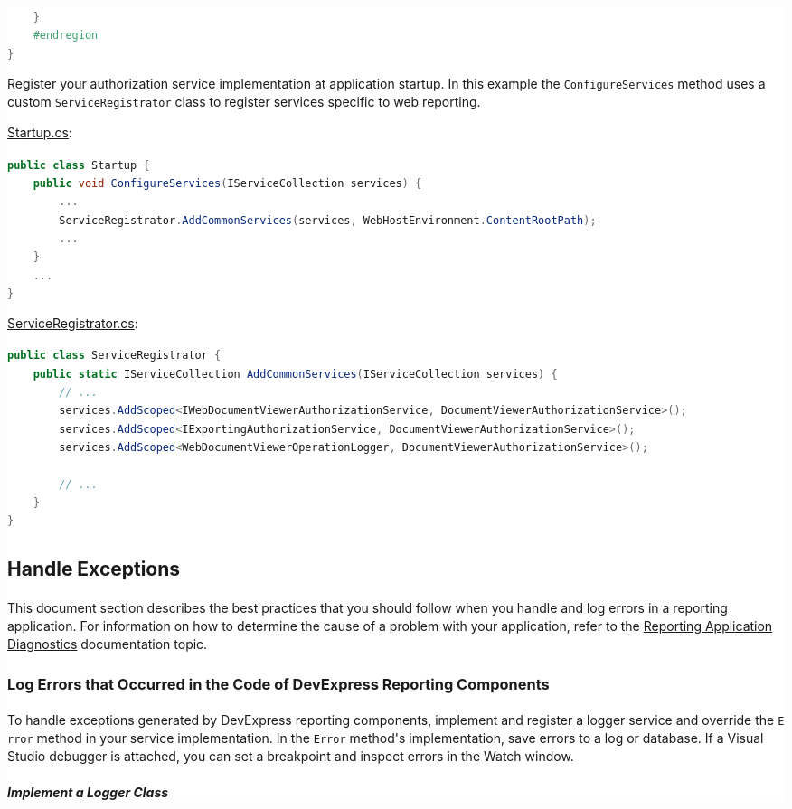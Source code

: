 ```csharp
    }
    #endregion
}
```

Register your authorization service implementation at application startup. In this example the `ConfigureServices` method uses a custom `ServiceRegistrator` class to register services specific to web reporting.

[Startup.cs](AspNetCore.Reporting.MVC/Startup.cs#L47):

```cs
public class Startup {
    public void ConfigureServices(IServiceCollection services) {
        ...
        ServiceRegistrator.AddCommonServices(services, WebHostEnvironment.ContentRootPath);
        ...
    }
    ...
}
```
[ServiceRegistrator.cs](AspNetCore.Reporting.Common/Services/ServiceRegistrator.cs#L46-L48):
```cs
public class ServiceRegistrator {
    public static IServiceCollection AddCommonServices(IServiceCollection services) {
        // ...
        services.AddScoped<IWebDocumentViewerAuthorizationService, DocumentViewerAuthorizationService>();
        services.AddScoped<IExportingAuthorizationService, DocumentViewerAuthorizationService>();
        services.AddScoped<WebDocumentViewerOperationLogger, DocumentViewerAuthorizationService>();

        // ...
    }
}
```

## Handle Exceptions

This document section describes the best practices that you should follow when you handle and log errors in a reporting application. For information on how to determine the cause of a problem with your application, refer to the [Reporting Application Diagnostics](https://docs.devexpress.com/XtraReports/401687/web-reporting/general-information/application-diagnostics) documentation topic.

### Log Errors that Occurred in the Code of DevExpress Reporting Components

To handle exceptions generated by DevExpress reporting components, implement and register a logger service and override the `Error` method in your service implementation. In the `Error` method's implementation, save errors to a log or database. If a Visual Studio debugger is attached, you can set a breakpoint and inspect errors in the Watch window.

##### Implement a Logger Class
